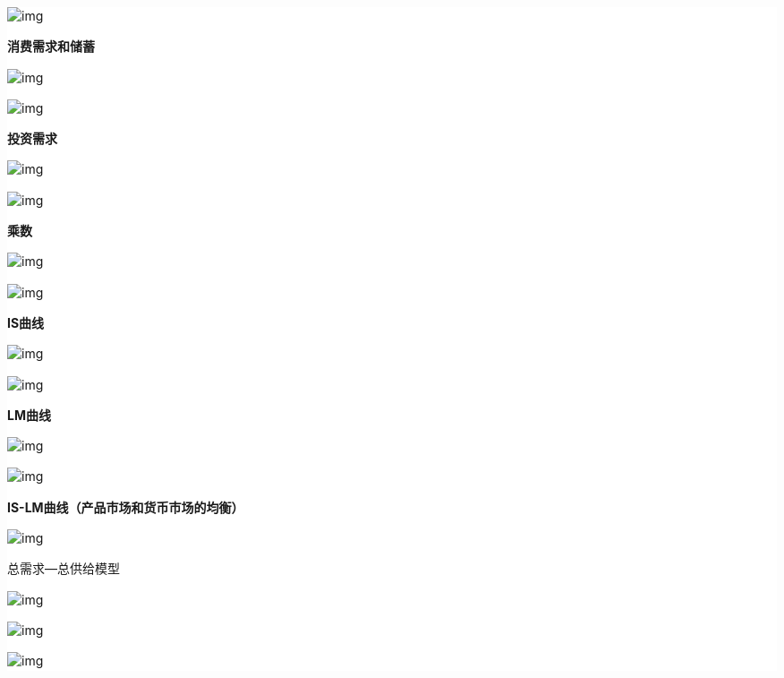 

![img](https://pic2.zhimg.com/80/v2-8c0c1cf5109a246370ab177a128c1cbd_1440w.webp)

**消费需求和储蓄**

![img](https://pic3.zhimg.com/80/v2-07a7411f25ab99a2218fb6d53d3e6d6a_1440w.webp)



![img](https://pic4.zhimg.com/80/v2-2fa97200cdf0e5dce6c2ae2da7d8ff37_1440w.webp)

**投资需求**

![img](https://pic4.zhimg.com/80/v2-acd993bf2bfc27485e9a1080afbbede7_1440w.webp)



![img](https://pic4.zhimg.com/80/v2-19ac1b7bde5b87aa25b5a8f8e206a083_1440w.webp)

**乘数**

![img](https://pic3.zhimg.com/80/v2-ef6a6a76bae28280e08972b9e0603d2a_1440w.webp)



![img](https://pic1.zhimg.com/80/v2-8eba2cbe6eb8e0e802c98aac65358c28_1440w.webp)

**IS曲线**

![img](https://pic1.zhimg.com/80/v2-a6c6ffe7e5d1107bbc33433ebea80b58_1440w.webp)



![img](https://pic3.zhimg.com/80/v2-943d36e52cca979dfa6a05267467060a_1440w.webp)

**LM曲线**

![img](https://pic1.zhimg.com/80/v2-99f2e1567f7a4a349300d7bf08c74744_1440w.webp)



![img](https://pic3.zhimg.com/80/v2-81412e751248880b0bded3c87eb619ae_1440w.webp)

**IS-LM曲线（产品市场和货币市场的均衡）**

![img](https://pic1.zhimg.com/80/v2-98050b60e112946af13728f895cdd4d0_1440w.webp)

总需求—总供给模型

![img](https://pic2.zhimg.com/80/v2-8f11ff1200bd0466e192ccef0c863f11_1440w.webp)



![img](https://pic4.zhimg.com/80/v2-897d6728320716255da51fbe611d85ff_1440w.webp)



![img](https://pic1.zhimg.com/80/v2-8ece898bb9c9aff67dd580f16eac25e8_1440w.webp)
